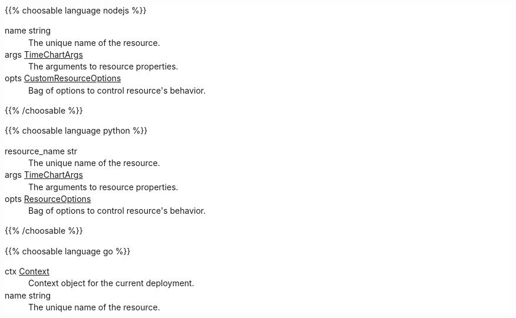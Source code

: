 {{% choosable language nodejs %}}

<dl class="resources-properties"><dt
        class="property-required" title="Required">
        <span>name</span>
        <span class="property-indicator"></span>
        <span class="property-type">string</span>
    </dt>
    <dd>The unique name of the resource.</dd><dt
        class="property-required" title="Required">
        <span>args</span>
        <span class="property-indicator"></span>
        <span class="property-type"><a href="#inputs">TimeChartArgs</a></span>
    </dt>
    <dd>The arguments to resource properties.</dd><dt
        class="property-optional" title="Optional">
        <span>opts</span>
        <span class="property-indicator"></span>
        <span class="property-type"><a href="/docs/reference/pkg/nodejs/pulumi/pulumi/#CustomResourceOptions">CustomResourceOptions</a></span>
    </dt>
    <dd>Bag of options to control resource&#39;s behavior.</dd></dl>

{{% /choosable %}}

{{% choosable language python %}}

<dl class="resources-properties"><dt
        class="property-required" title="Required">
        <span>resource_name</span>
        <span class="property-indicator"></span>
        <span class="property-type">str</span>
    </dt>
    <dd>The unique name of the resource.</dd><dt
        class="property-required" title="Required">
        <span>args</span>
        <span class="property-indicator"></span>
        <span class="property-type"><a href="#inputs">TimeChartArgs</a></span>
    </dt>
    <dd>The arguments to resource properties.</dd><dt
        class="property-optional" title="Optional">
        <span>opts</span>
        <span class="property-indicator"></span>
        <span class="property-type"><a href="/docs/reference/pkg/python/pulumi/#pulumi.ResourceOptions">ResourceOptions</a></span>
    </dt>
    <dd>Bag of options to control resource&#39;s behavior.</dd></dl>

{{% /choosable %}}

{{% choosable language go %}}

<dl class="resources-properties"><dt
        class="property-optional" title="Optional">
        <span>ctx</span>
        <span class="property-indicator"></span>
        <span class="property-type"><a href="https://pkg.go.dev/github.com/pulumi/pulumi/sdk/v3/go/pulumi?tab=doc#Context">Context</a></span>
    </dt>
    <dd>Context object for the current deployment.</dd><dt
        class="property-required" title="Required">
        <span>name</span>
        <span class="property-indicator"></span>
        <span class="property-type">string</span>
    </dt>
    <dd>The unique name of the resource.</dd><dt
        class="property-required" title="Required">